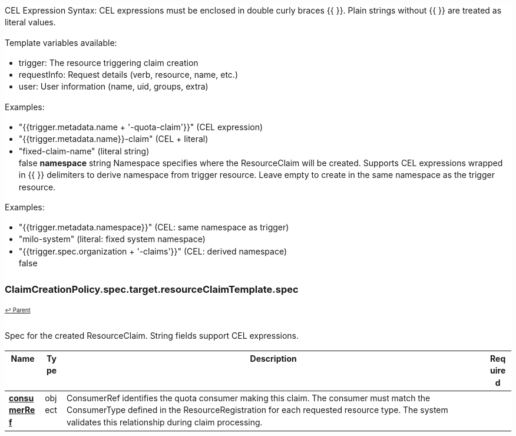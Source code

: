 CEL Expression Syntax: CEL expressions must be enclosed in double curly braces {{ }}.
Plain strings without {{ }} are treated as literal values.

Template variables available:
- trigger: The resource triggering claim creation
- requestInfo: Request details (verb, resource, name, etc.)
- user: User information (name, uid, groups, extra)

Examples:
- "{{trigger.metadata.name + '-quota-claim'}}" (CEL expression)
- "{{trigger.metadata.name}}-claim" (CEL + literal)
- "fixed-claim-name" (literal string)<br/>
        </td>
        <td>false</td>
      </tr><tr>
        <td><b>namespace</b></td>
        <td>string</td>
        <td>
          Namespace specifies where the ResourceClaim will be created.
Supports CEL expressions wrapped in {{ }} delimiters to derive namespace from trigger resource.
Leave empty to create in the same namespace as the trigger resource.

Examples:
- "{{trigger.metadata.namespace}}" (CEL: same namespace as trigger)
- "milo-system" (literal: fixed system namespace)
- "{{trigger.spec.organization + '-claims'}}" (CEL: derived namespace)<br/>
        </td>
        <td>false</td>
      </tr></tbody>
</table>


### ClaimCreationPolicy.spec.target.resourceClaimTemplate.spec
<sup><sup>[↩ Parent](#claimcreationpolicyspectargetresourceclaimtemplate)</sup></sup>



Spec for the created ResourceClaim.
String fields support CEL expressions.

<table>
    <thead>
        <tr>
            <th>Name</th>
            <th>Type</th>
            <th>Description</th>
            <th>Required</th>
        </tr>
    </thead>
    <tbody><tr>
        <td><b><a href="#claimcreationpolicyspectargetresourceclaimtemplatespecconsumerref">consumerRef</a></b></td>
        <td>object</td>
        <td>
          ConsumerRef identifies the quota consumer making this claim. The consumer
must match the ConsumerType defined in the ResourceRegistration for each
requested resource type. The system validates this relationship during
claim processing.
